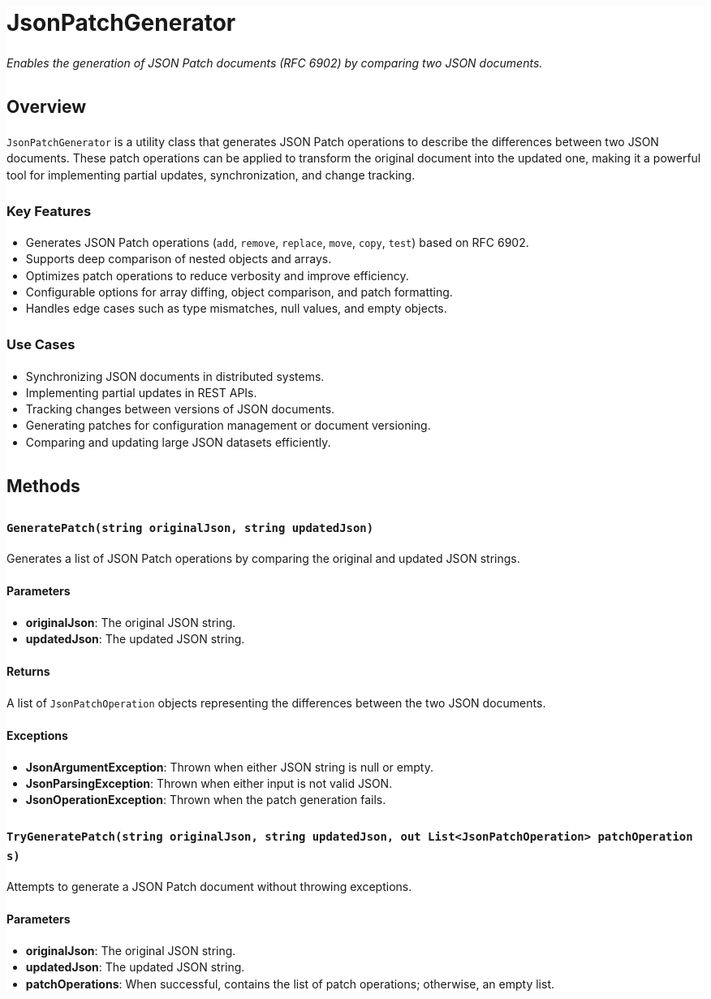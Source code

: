 # JsonPatchGenerator
_Enables the generation of JSON Patch documents (RFC 6902) by comparing two JSON documents._
## Overview
`JsonPatchGenerator` is a utility class that generates JSON Patch operations to describe the differences between two JSON documents. These patch operations can be applied to transform the original document into the updated one, making it a powerful tool for implementing partial updates, synchronization, and change tracking.
### Key Features
- Generates JSON Patch operations (`add`, `remove`, `replace`, `move`, `copy`, `test`) based on RFC 6902.
- Supports deep comparison of nested objects and arrays.
- Optimizes patch operations to reduce verbosity and improve efficiency.
- Configurable options for array diffing, object comparison, and patch formatting.
- Handles edge cases such as type mismatches, null values, and empty objects.

### Use Cases
- Synchronizing JSON documents in distributed systems.
- Implementing partial updates in REST APIs.
- Tracking changes between versions of JSON documents.
- Generating patches for configuration management or document versioning.
- Comparing and updating large JSON datasets efficiently.

## Methods
### `GeneratePatch(string originalJson, string updatedJson)`
Generates a list of JSON Patch operations by comparing the original and updated JSON strings.
#### Parameters
- **originalJson**: The original JSON string.
- **updatedJson**: The updated JSON string.

#### Returns
A list of `JsonPatchOperation` objects representing the differences between the two JSON documents.
#### Exceptions
- **JsonArgumentException**: Thrown when either JSON string is null or empty.
- **JsonParsingException**: Thrown when either input is not valid JSON.
- **JsonOperationException**: Thrown when the patch generation fails.

### `TryGeneratePatch(string originalJson, string updatedJson, out List<JsonPatchOperation> patchOperations)`
Attempts to generate a JSON Patch document without throwing exceptions.
#### Parameters
- **originalJson**: The original JSON string.
- **updatedJson**: The updated JSON string.
- **patchOperations**: When successful, contains the list of patch operations; otherwise, an empty list.
